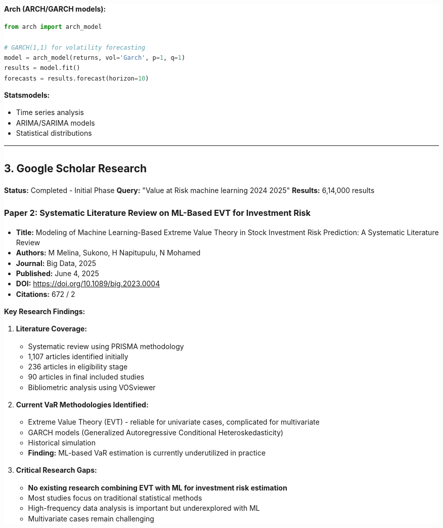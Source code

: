 **Arch (ARCH/GARCH models):**
```python
from arch import arch_model

# GARCH(1,1) for volatility forecasting
model = arch_model(returns, vol='Garch', p=1, q=1)
results = model.fit()
forecasts = results.forecast(horizon=10)
```

**Statsmodels:**
- Time series analysis
- ARIMA/SARIMA models
- Statistical distributions

---

## 3. Google Scholar Research

**Status:** Completed - Initial Phase
**Query:** "Value at Risk machine learning 2024 2025"
**Results:** 6,14,000 results

### Paper 2: Systematic Literature Review on ML-Based EVT for Investment Risk
- **Title:** Modeling of Machine Learning-Based Extreme Value Theory in Stock Investment Risk Prediction: A Systematic Literature Review
- **Authors:** M Melina, Sukono, H Napitupulu, N Mohamed
- **Journal:** Big Data, 2025
- **Published:** June 4, 2025
- **DOI:** https://doi.org/10.1089/big.2023.0004
- **Citations:** 672 / 2

**Key Research Findings:**

1. **Literature Coverage:**
   - Systematic review using PRISMA methodology
   - 1,107 articles identified initially
   - 236 articles in eligibility stage
   - 90 articles in final included studies
   - Bibliometric analysis using VOSviewer

2. **Current VaR Methodologies Identified:**
   - Extreme Value Theory (EVT) - reliable for univariate cases, complicated for multivariate
   - GARCH models (Generalized Autoregressive Conditional Heteroskedasticity)
   - Historical simulation
   - **Finding:** ML-based VaR estimation is currently underutilized in practice

3. **Critical Research Gaps:**
   - **No existing research combining EVT with ML for investment risk estimation**
   - Most studies focus on traditional statistical methods
   - High-frequency data analysis is important but underexplored with ML
   - Multivariate cases remain challenging
